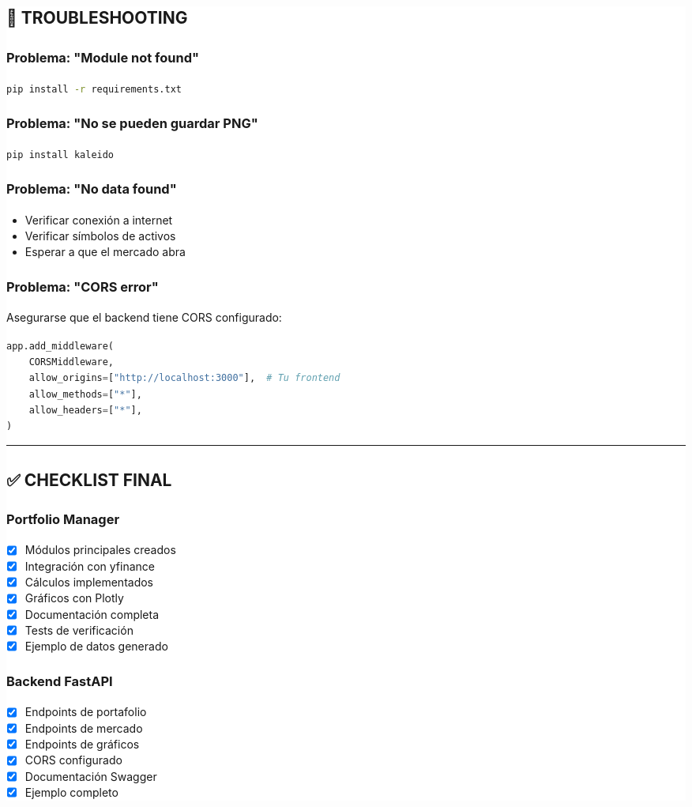 
## 🐛 TROUBLESHOOTING

### Problema: "Module not found"

```bash
pip install -r requirements.txt
```

### Problema: "No se pueden guardar PNG"

```bash
pip install kaleido
```

### Problema: "No data found"

- Verificar conexión a internet
- Verificar símbolos de activos
- Esperar a que el mercado abra

### Problema: "CORS error"

Asegurarse que el backend tiene CORS configurado:

```python
app.add_middleware(
    CORSMiddleware,
    allow_origins=["http://localhost:3000"],  # Tu frontend
    allow_methods=["*"],
    allow_headers=["*"],
)
```

---

## ✅ CHECKLIST FINAL

### Portfolio Manager
- [x] Módulos principales creados
- [x] Integración con yfinance
- [x] Cálculos implementados
- [x] Gráficos con Plotly
- [x] Documentación completa
- [x] Tests de verificación
- [x] Ejemplo de datos generado

### Backend FastAPI
- [x] Endpoints de portafolio
- [x] Endpoints de mercado
- [x] Endpoints de gráficos
- [x] CORS configurado
- [x] Documentación Swagger
- [x] Ejemplo completo
